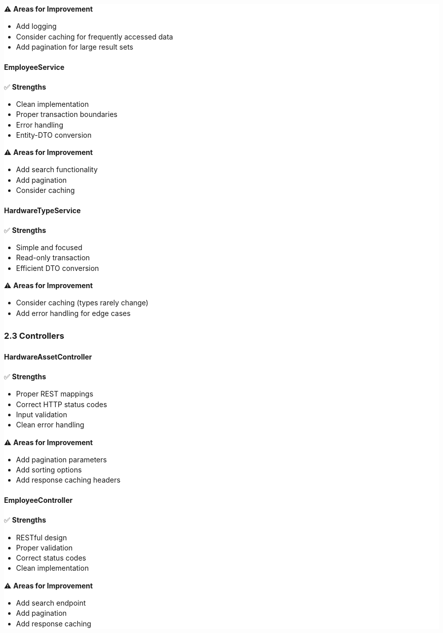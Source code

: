 ⚠️ **Areas for Improvement**
- Add logging
- Consider caching for frequently accessed data
- Add pagination for large result sets

#### EmployeeService
✅ **Strengths**
- Clean implementation
- Proper transaction boundaries
- Error handling
- Entity-DTO conversion

⚠️ **Areas for Improvement**
- Add search functionality
- Add pagination
- Consider caching

#### HardwareTypeService
✅ **Strengths**
- Simple and focused
- Read-only transaction
- Efficient DTO conversion

⚠️ **Areas for Improvement**
- Consider caching (types rarely change)
- Add error handling for edge cases

### 2.3 Controllers

#### HardwareAssetController
✅ **Strengths**
- Proper REST mappings
- Correct HTTP status codes
- Input validation
- Clean error handling

⚠️ **Areas for Improvement**
- Add pagination parameters
- Add sorting options
- Add response caching headers

#### EmployeeController
✅ **Strengths**
- RESTful design
- Proper validation
- Correct status codes
- Clean implementation

⚠️ **Areas for Improvement**
- Add search endpoint
- Add pagination
- Add response caching
